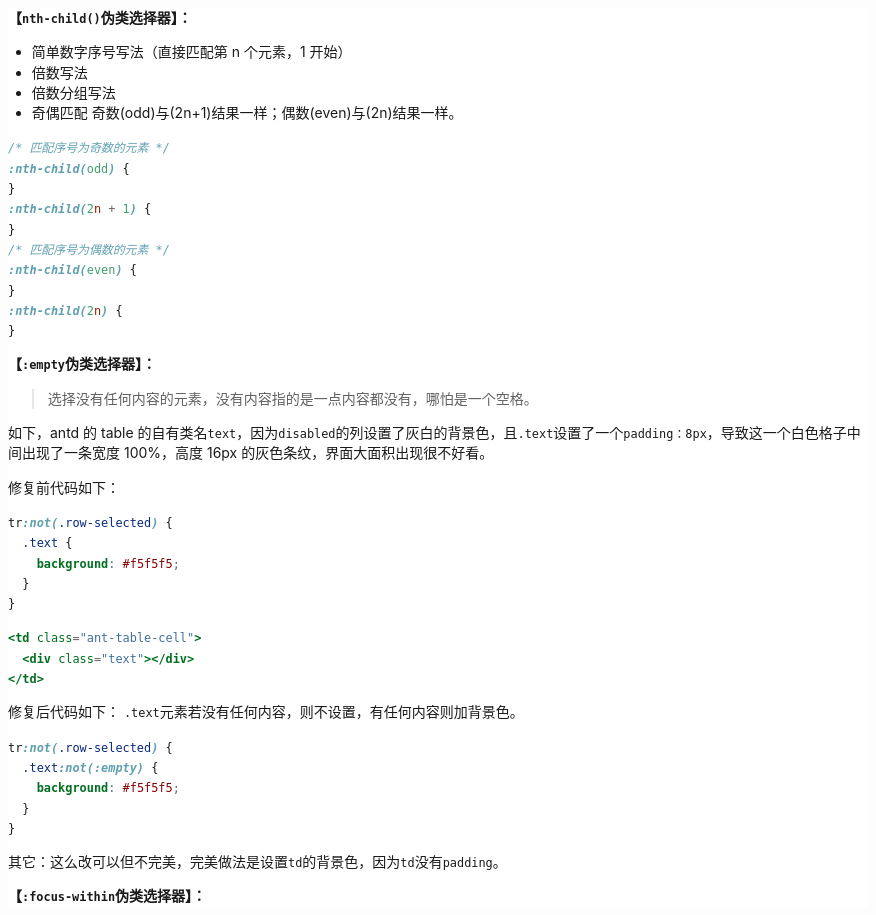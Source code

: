 **【`nth-child()`伪类选择器】：**

- 简单数字序号写法（直接匹配第 n 个元素，1 开始）
- 倍数写法
- 倍数分组写法
- 奇偶匹配
  奇数(odd)与(2n+1)结果一样；偶数(even)与(2n)结果一样。

```css
/* 匹配序号为奇数的元素 */
:nth-child(odd) {
}
:nth-child(2n + 1) {
}
/* 匹配序号为偶数的元素 */
:nth-child(even) {
}
:nth-child(2n) {
}
```

**【`:empty`伪类选择器】：**

> 选择没有任何内容的元素，没有内容指的是一点内容都没有，哪怕是一个空格。

如下，antd 的 table 的自有类名`text`，因为`disabled`的列设置了灰白的背景色，且`.text`设置了一个`padding：8px`，导致这一个白色格子中间出现了一条宽度 100%，高度 16px 的灰色条纹，界面大面积出现很不好看。

修复前代码如下：

```css
tr:not(.row-selected) {
  .text {
    background: #f5f5f5;
  }
}
```

```jsx
<td class="ant-table-cell">
  <div class="text"></div>
</td>
```

修复后代码如下：
`.text`元素若没有任何内容，则不设置，有任何内容则加背景色。

```css
tr:not(.row-selected) {
  .text:not(:empty) {
    background: #f5f5f5;
  }
}
```

其它：这么改可以但不完美，完美做法是设置`td`的背景色，因为`td`没有`padding`。

**【`:focus-within`伪类选择器】：**
